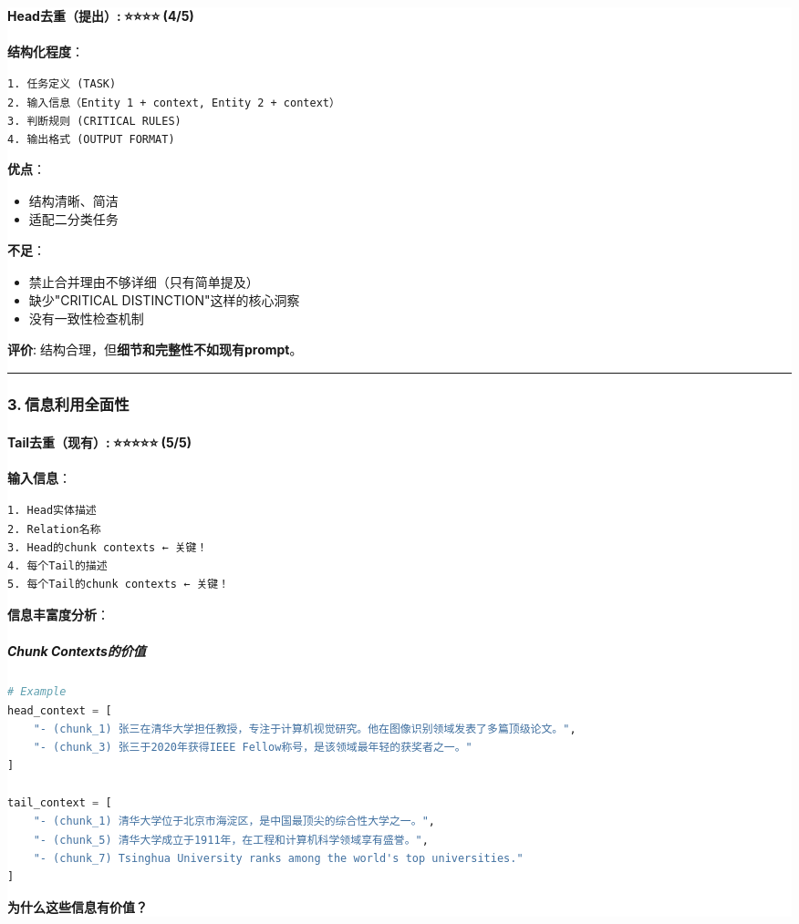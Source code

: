 #### Head去重（提出）: ⭐⭐⭐⭐ (4/5)

**结构化程度**：
```
1. 任务定义 (TASK)
2. 输入信息（Entity 1 + context, Entity 2 + context）
3. 判断规则 (CRITICAL RULES)
4. 输出格式 (OUTPUT FORMAT)
```

**优点**：
- 结构清晰、简洁
- 适配二分类任务

**不足**：
- 禁止合并理由不够详细（只有简单提及）
- 缺少"CRITICAL DISTINCTION"这样的核心洞察
- 没有一致性检查机制

**评价**: 结构合理，但**细节和完整性不如现有prompt**。

---

### 3. 信息利用全面性

#### Tail去重（现有）: ⭐⭐⭐⭐⭐ (5/5)

**输入信息**：
```
1. Head实体描述
2. Relation名称
3. Head的chunk contexts ← 关键！
4. 每个Tail的描述
5. 每个Tail的chunk contexts ← 关键！
```

**信息丰富度分析**：

##### Chunk Contexts的价值

```python
# Example
head_context = [
    "- (chunk_1) 张三在清华大学担任教授，专注于计算机视觉研究。他在图像识别领域发表了多篇顶级论文。",
    "- (chunk_3) 张三于2020年获得IEEE Fellow称号，是该领域最年轻的获奖者之一。"
]

tail_context = [
    "- (chunk_1) 清华大学位于北京市海淀区，是中国最顶尖的综合性大学之一。",
    "- (chunk_5) 清华大学成立于1911年，在工程和计算机科学领域享有盛誉。",
    "- (chunk_7) Tsinghua University ranks among the world's top universities."
]
```

**为什么这些信息有价值？**

